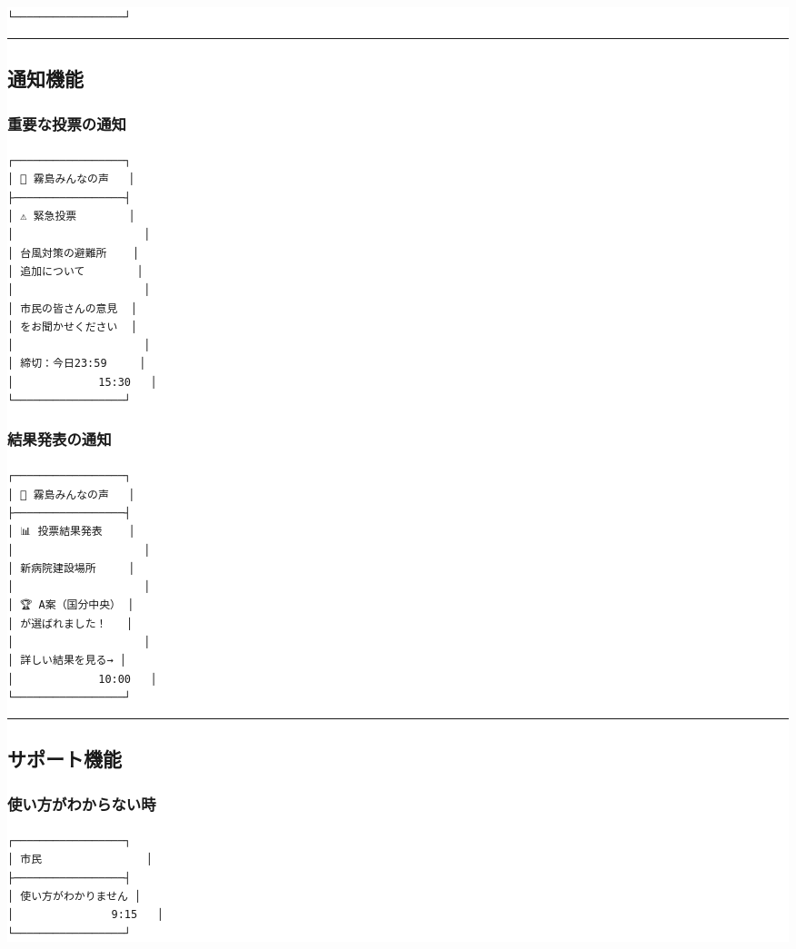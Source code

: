 ```
└─────────────────┘
```

---

## 通知機能

### **重要な投票の通知**

```
┌─────────────────┐
│ 🔔 霧島みんなの声   │
├─────────────────┤
│ ⚠️ 緊急投票        │
│                    │
│ 台風対策の避難所    │
│ 追加について        │
│                    │
│ 市民の皆さんの意見  │
│ をお聞かせください  │
│                    │
│ 締切：今日23:59     │
│             15:30   │
└─────────────────┘
```

### **結果発表の通知**

```
┌─────────────────┐
│ 🔔 霧島みんなの声   │
├─────────────────┤
│ 📊 投票結果発表    │
│                    │
│ 新病院建設場所     │
│                    │
│ 🏆 A案（国分中央） │
│ が選ばれました！   │
│                    │
│ 詳しい結果を見る→ │
│             10:00   │
└─────────────────┘
```

---

## サポート機能

### **使い方がわからない時**

```
┌─────────────────┐
│ 市民                │
├─────────────────┤
│ 使い方がわかりません │
│               9:15   │
└─────────────────┘
```
